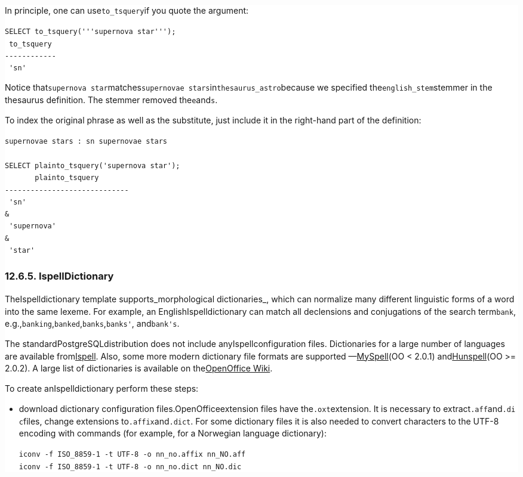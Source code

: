 In principle, one can use`to_tsquery`if you quote the argument:

```
SELECT to_tsquery('''supernova star''');
 to_tsquery
------------
 'sn'

```

Notice that`supernova star`matches`supernovae stars`in`thesaurus_astro`because we specified the`english_stem`stemmer in the thesaurus definition. The stemmer removed the`e`and`s`.

To index the original phrase as well as the substitute, just include it in the right-hand part of the definition:

```
supernovae stars : sn supernovae stars

SELECT plainto_tsquery('supernova star');
       plainto_tsquery
-----------------------------
 'sn' 
&
 'supernova' 
&
 'star'

```

### 12.6.5. IspellDictionary

TheIspelldictionary template supports_morphological dictionaries_, which can normalize many different linguistic forms of a word into the same lexeme. For example, an EnglishIspelldictionary can match all declensions and conjugations of the search term`bank`, e.g.,`banking`,`banked`,`banks`,`banks'`, and`bank's`.

The standardPostgreSQLdistribution does not include anyIspellconfiguration files. Dictionaries for a large number of languages are available from[Ispell](http://ficus-www.cs.ucla.edu/geoff/ispell.html). Also, some more modern dictionary file formats are supported —[MySpell](http://en.wikipedia.org/wiki/MySpell)\(OO &lt; 2.0.1\) and[Hunspell](http://sourceforge.net/projects/hunspell/)\(OO &gt;= 2.0.2\). A large list of dictionaries is available on the[OpenOffice Wiki](http://wiki.services.openoffice.org/wiki/Dictionaries).

To create anIspelldictionary perform these steps:

* download dictionary configuration files.OpenOfficeextension files have the`.oxt`extension. It is necessary to extract`.aff`and`.dic`files, change extensions to`.affix`and`.dict`. For some dictionary files it is also needed to convert characters to the UTF-8 encoding with commands \(for example, for a Norwegian language dictionary\):

  ```
  iconv -f ISO_8859-1 -t UTF-8 -o nn_no.affix nn_NO.aff
  iconv -f ISO_8859-1 -t UTF-8 -o nn_no.dict nn_NO.dic

  ```
